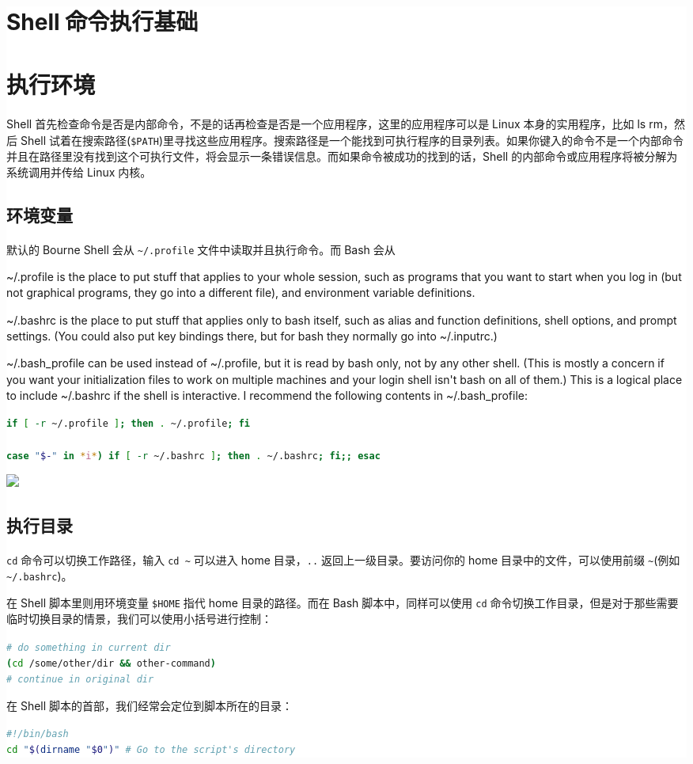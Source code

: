 # Shell 命令执行基础

# 执行环境

Shell 首先检查命令是否是内部命令，不是的话再检查是否是一个应用程序，这里的应用程序可以是 Linux 本身的实用程序，比如 ls rm，然后 Shell 试着在搜索路径(`$PATH`)里寻找这些应用程序。搜索路径是一个能找到可执行程序的目录列表。如果你键入的命令不是一个内部命令并且在路径里没有找到这个可执行文件，将会显示一条错误信息。而如果命令被成功的找到的话，Shell 的内部命令或应用程序将被分解为系统调用并传给 Linux 内核。

## 环境变量

默认的 Bourne Shell 会从 `~/.profile` 文件中读取并且执行命令。而 Bash 会从

~/.profile is the place to put stuff that applies to your whole session, such as programs that you want to start when you log in (but not graphical programs, they go into a different file), and environment variable definitions.

~/.bashrc is the place to put stuff that applies only to bash itself, such as alias and function definitions, shell options, and prompt settings. (You could also put key bindings there, but for bash they normally go into ~/.inputrc.)

~/.bash_profile can be used instead of ~/.profile, but it is read by bash only, not by any other shell. (This is mostly a concern if you want your initialization files to work on multiple machines and your login shell isn't bash on all of them.) This is a logical place to include ~/.bashrc if the shell is interactive. I recommend the following contents in ~/.bash_profile:

```sh
if [ -r ~/.profile ]; then . ~/.profile; fi

case "$-" in *i*) if [ -r ~/.bashrc ]; then . ~/.bashrc; fi;; esac
```

![](https://zwischenzugs.files.wordpress.com/2018/01/shell-startup-actual.png?w=840)

## 执行目录

`cd` 命令可以切换工作路径，输入 `cd ~` 可以进入 home 目录，`..` 返回上一级目录。要访问你的 home 目录中的文件，可以使用前缀 `~`(例如 `~/.bashrc`)。

在 Shell 脚本里则用环境变量 `$HOME` 指代 home 目录的路径。而在 Bash 脚本中，同样可以使用 `cd` 命令切换工作目录，但是对于那些需要临时切换目录的情景，我们可以使用小括号进行控制：

```sh
# do something in current dir
(cd /some/other/dir && other-command)
# continue in original dir
```

在 Shell 脚本的首部，我们经常会定位到脚本所在的目录：

```sh
#!/bin/bash
cd "$(dirname "$0")" # Go to the script's directory
```
